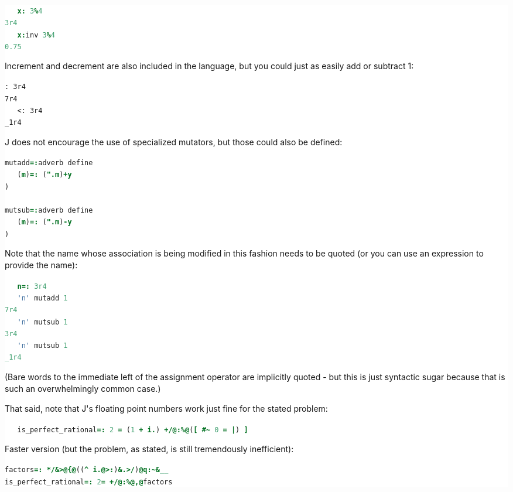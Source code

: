 
```J
   x: 3%4
3r4
   x:inv 3%4
0.75
```


Increment and decrement are also included in the language, but you could just as easily add or subtract 1:


```J>
: 3r4
7r4
   <: 3r4
_1r4
```


J does not encourage the use of specialized mutators, but those could also be defined:


```j
mutadd=:adverb define
   (m)=: (".m)+y
)

mutsub=:adverb define
   (m)=: (".m)-y
)
```


Note that the name whose association is being modified in this fashion needs to be quoted (or you can use an expression to provide the name):


```J
   n=: 3r4
   'n' mutadd 1
7r4
   'n' mutsub 1
3r4
   'n' mutsub 1
_1r4
```


(Bare words to the immediate left of the assignment operator are implicitly quoted - but this is just syntactic sugar because that is such an overwhelmingly common case.)

That said, note that J's floating point numbers work just fine for the stated problem:

```j
   is_perfect_rational=: 2 = (1 + i.) +/@:%@([ #~ 0 = |) ]
```

Faster version (but the problem, as stated, is still tremendously inefficient):

```j
factors=: */&>@{@((^ i.@>:)&.>/)@q:~&__
is_perfect_rational=: 2= +/@:%@,@factors
```
